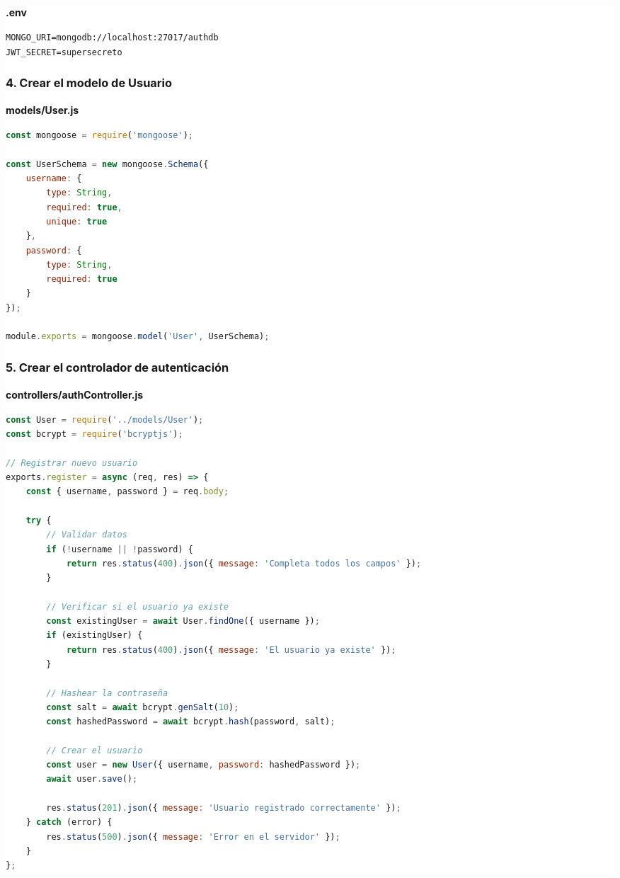 **.env**

```
MONGO_URI=mongodb://localhost:27017/authdb
JWT_SECRET=supersecreto
```

### 4. Crear el modelo de Usuario

**models/User.js**

```javascript
const mongoose = require('mongoose');

const UserSchema = new mongoose.Schema({
    username: {
        type: String,
        required: true,
        unique: true
    },
    password: {
        type: String,
        required: true
    }
});

module.exports = mongoose.model('User', UserSchema);
```

### 5. Crear el controlador de autenticación

**controllers/authController.js**

```javascript
const User = require('../models/User');
const bcrypt = require('bcryptjs');

// Registrar nuevo usuario
exports.register = async (req, res) => {
    const { username, password } = req.body;

    try {
        // Validar datos
        if (!username || !password) {
            return res.status(400).json({ message: 'Completa todos los campos' });
        }

        // Verificar si el usuario ya existe
        const existingUser = await User.findOne({ username });
        if (existingUser) {
            return res.status(400).json({ message: 'El usuario ya existe' });
        }

        // Hashear la contraseña
        const salt = await bcrypt.genSalt(10);
        const hashedPassword = await bcrypt.hash(password, salt);

        // Crear el usuario
        const user = new User({ username, password: hashedPassword });
        await user.save();

        res.status(201).json({ message: 'Usuario registrado correctamente' });
    } catch (error) {
        res.status(500).json({ message: 'Error en el servidor' });
    }
};
```